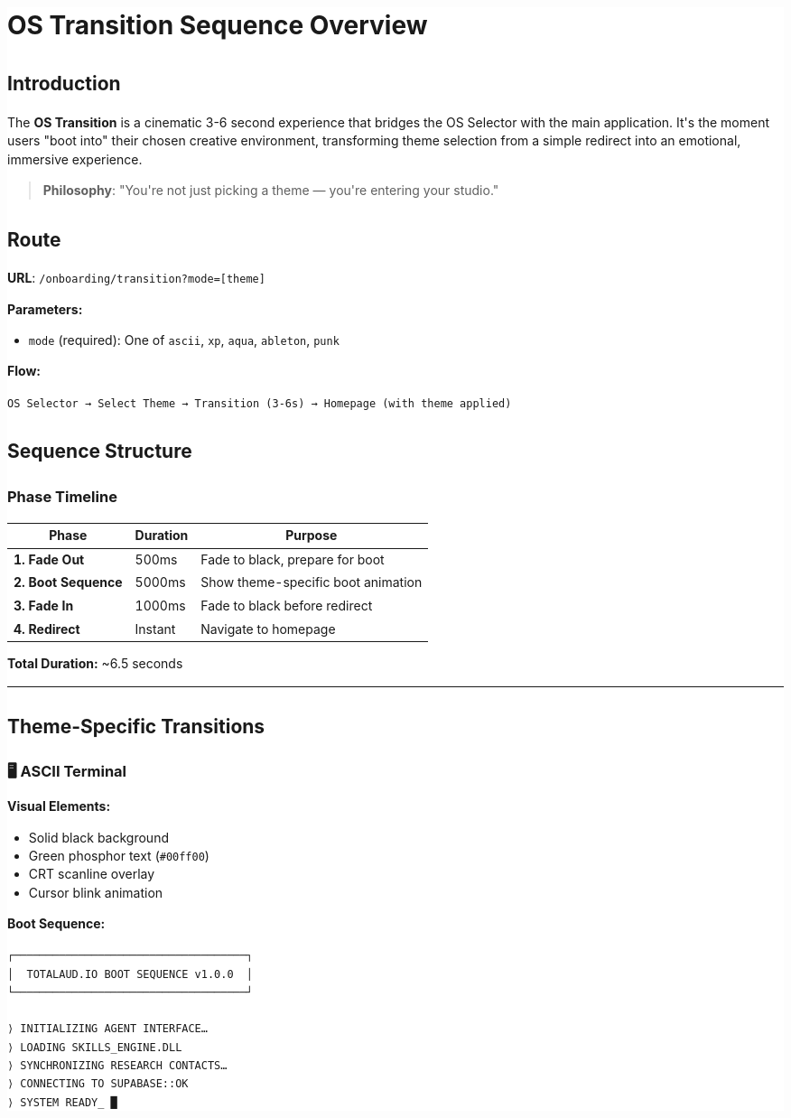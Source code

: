 # OS Transition Sequence Overview

## Introduction

The **OS Transition** is a cinematic 3-6 second experience that bridges the OS Selector with the main application. It's the moment users "boot into" their chosen creative environment, transforming theme selection from a simple redirect into an emotional, immersive experience.

> **Philosophy**: "You're not just picking a theme — you're entering your studio."

## Route

**URL**: `/onboarding/transition?mode=[theme]`

**Parameters:**
- `mode` (required): One of `ascii`, `xp`, `aqua`, `ableton`, `punk`

**Flow:**
```
OS Selector → Select Theme → Transition (3-6s) → Homepage (with theme applied)
```

## Sequence Structure

### Phase Timeline

| Phase | Duration | Purpose |
|-------|----------|---------|
| **1. Fade Out** | 500ms | Fade to black, prepare for boot |
| **2. Boot Sequence** | 5000ms | Show theme-specific boot animation |
| **3. Fade In** | 1000ms | Fade to black before redirect |
| **4. Redirect** | Instant | Navigate to homepage |

**Total Duration:** ~6.5 seconds

---

## Theme-Specific Transitions

### 🖥️ ASCII Terminal

**Visual Elements:**
- Solid black background
- Green phosphor text (`#00ff00`)
- CRT scanline overlay
- Cursor blink animation

**Boot Sequence:**
```
┌────────────────────────────────────┐
│  TOTALAUD.IO BOOT SEQUENCE v1.0.0  │
└────────────────────────────────────┘

⟩ INITIALIZING AGENT INTERFACE…
⟩ LOADING SKILLS_ENGINE.DLL
⟩ SYNCHRONIZING RESEARCH CONTACTS…
⟩ CONNECTING TO SUPABASE::OK
⟩ SYSTEM READY_ █
```
